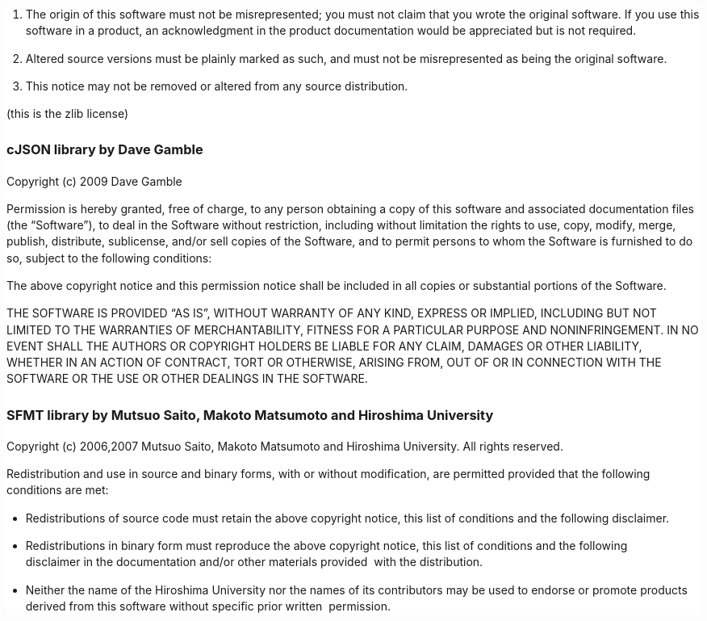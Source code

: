 1. The origin of this software must not be misrepresented; you must not claim 
that you wrote the original software. If you use this software in a product, an 
acknowledgment in the product documentation would be appreciated but is not 
required.

2. Altered source versions must be plainly marked as such, and must not be 
misrepresented as being the original software.

3. This notice may not be removed or altered from any source distribution.

(this is the zlib license)

### cJSON library by Dave Gamble

Copyright (c) 2009 Dave Gamble

Permission is hereby granted, free of charge, to any person obtaining a copy of 
this software and associated documentation files (the “Software”), to deal 
in the Software without restriction, including without limitation the rights to 
use, copy, modify, merge, publish, distribute, sublicense, and/or sell copies 
of the Software, and to permit persons to whom the Software is furnished to do 
so, subject to the following conditions:

The above copyright notice and this permission notice shall be included in all 
copies or substantial portions of the Software.

THE SOFTWARE IS PROVIDED “AS IS”, WITHOUT WARRANTY OF ANY KIND, EXPRESS OR 
IMPLIED, INCLUDING BUT NOT LIMITED TO THE WARRANTIES OF MERCHANTABILITY, 
FITNESS FOR A PARTICULAR PURPOSE AND NONINFRINGEMENT. IN NO EVENT SHALL THE 
AUTHORS OR COPYRIGHT HOLDERS BE LIABLE FOR ANY CLAIM, DAMAGES OR OTHER 
LIABILITY, WHETHER IN AN ACTION OF CONTRACT, TORT OR OTHERWISE, ARISING FROM, 
OUT OF OR IN CONNECTION WITH THE SOFTWARE OR THE USE OR OTHER DEALINGS IN THE 
SOFTWARE.

### SFMT library by Mutsuo Saito, Makoto Matsumoto and Hiroshima University

Copyright (c) 2006,2007 Mutsuo Saito, Makoto Matsumoto and Hiroshima 
University. All rights reserved.

Redistribution and use in source and binary forms, with or without 
modification, are permitted provided that the following conditions are met:

-   Redistributions of source code must retain the above copyright 
notice, this list of conditions and the following disclaimer. 

-   Redistributions in binary form must reproduce the above 
copyright notice, this list of conditions and the following 
disclaimer in the documentation and/or other materials provided 
with the distribution.

-   Neither the name of the Hiroshima University nor the names of
its contributors may be used to endorse or promote products 
derived from this software without specific prior written 
permission.
